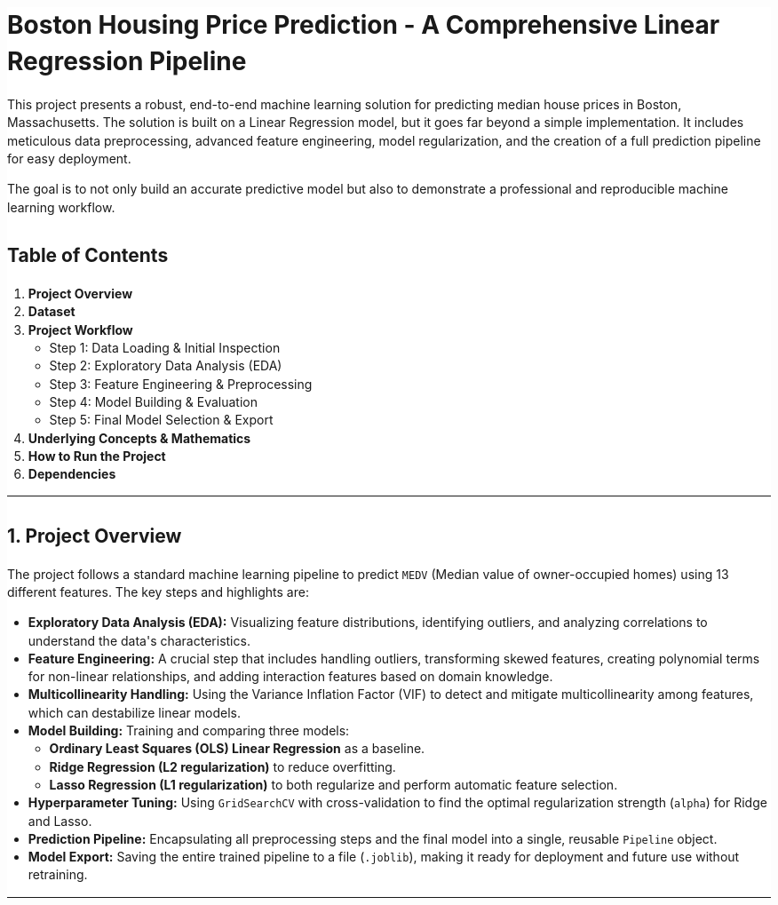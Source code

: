 # Boston Housing Price Prediction - A Comprehensive Linear Regression Pipeline

This project presents a robust, end-to-end machine learning solution for predicting median house prices in Boston, Massachusetts. The solution is built on a Linear Regression model, but it goes far beyond a simple implementation. It includes meticulous data preprocessing, advanced feature engineering, model regularization, and the creation of a full prediction pipeline for easy deployment.

The goal is to not only build an accurate predictive model but also to demonstrate a professional and reproducible machine learning workflow.

## Table of Contents

1.  **Project Overview**
2.  **Dataset**
3.  **Project Workflow**
    * Step 1: Data Loading & Initial Inspection
    * Step 2: Exploratory Data Analysis (EDA)
    * Step 3: Feature Engineering & Preprocessing
    * Step 4: Model Building & Evaluation
    * Step 5: Final Model Selection & Export
4.  **Underlying Concepts & Mathematics**
5.  **How to Run the Project**
6.  **Dependencies**

---

## 1. Project Overview

The project follows a standard machine learning pipeline to predict `MEDV` (Median value of owner-occupied homes) using 13 different features. The key steps and highlights are:

* **Exploratory Data Analysis (EDA):** Visualizing feature distributions, identifying outliers, and analyzing correlations to understand the data's characteristics.
* **Feature Engineering:** A crucial step that includes handling outliers, transforming skewed features, creating polynomial terms for non-linear relationships, and adding interaction features based on domain knowledge.
* **Multicollinearity Handling:** Using the Variance Inflation Factor (VIF) to detect and mitigate multicollinearity among features, which can destabilize linear models.
* **Model Building:** Training and comparing three models:
    * **Ordinary Least Squares (OLS) Linear Regression** as a baseline.
    * **Ridge Regression (L2 regularization)** to reduce overfitting.
    * **Lasso Regression (L1 regularization)** to both regularize and perform automatic feature selection.
* **Hyperparameter Tuning:** Using `GridSearchCV` with cross-validation to find the optimal regularization strength (`alpha`) for Ridge and Lasso.
* **Prediction Pipeline:** Encapsulating all preprocessing steps and the final model into a single, reusable `Pipeline` object.
* **Model Export:** Saving the entire trained pipeline to a file (`.joblib`), making it ready for deployment and future use without retraining.

---